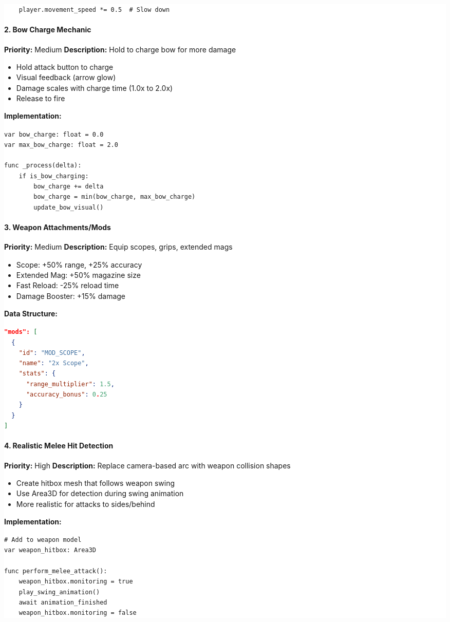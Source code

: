 ```gdscript
    player.movement_speed *= 0.5  # Slow down
```

#### 2. Bow Charge Mechanic
**Priority:** Medium
**Description:** Hold to charge bow for more damage
- Hold attack button to charge
- Visual feedback (arrow glow)
- Damage scales with charge time (1.0x to 2.0x)
- Release to fire

**Implementation:**
```gdscript
var bow_charge: float = 0.0
var max_bow_charge: float = 2.0

func _process(delta):
    if is_bow_charging:
        bow_charge += delta
        bow_charge = min(bow_charge, max_bow_charge)
        update_bow_visual()
```

#### 3. Weapon Attachments/Mods
**Priority:** Medium
**Description:** Equip scopes, grips, extended mags
- Scope: +50% range, +25% accuracy
- Extended Mag: +50% magazine size
- Fast Reload: -25% reload time
- Damage Booster: +15% damage

**Data Structure:**
```json
"mods": [
  {
    "id": "MOD_SCOPE",
    "name": "2x Scope",
    "stats": {
      "range_multiplier": 1.5,
      "accuracy_bonus": 0.25
    }
  }
]
```

#### 4. Realistic Melee Hit Detection
**Priority:** High
**Description:** Replace camera-based arc with weapon collision shapes
- Create hitbox mesh that follows weapon swing
- Use Area3D for detection during swing animation
- More realistic for attacks to sides/behind

**Implementation:**
```gdscript
# Add to weapon model
var weapon_hitbox: Area3D

func perform_melee_attack():
    weapon_hitbox.monitoring = true
    play_swing_animation()
    await animation_finished
    weapon_hitbox.monitoring = false
```
